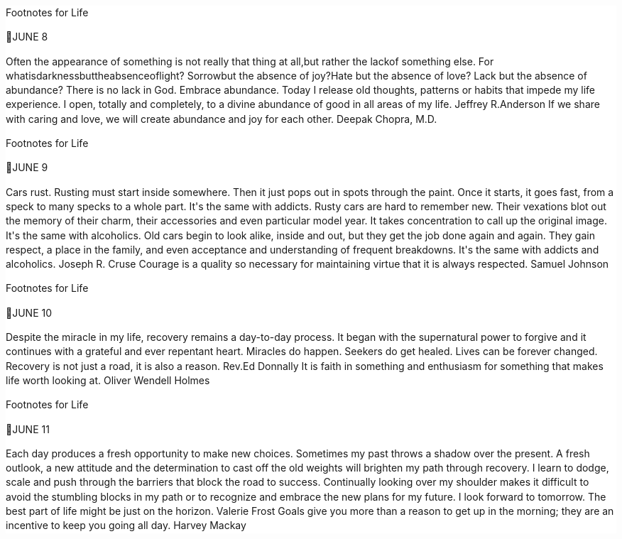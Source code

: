 Footnotes for Life

JUNE 8

Often the appearance of something is not really that thing at all,but
rather the lackof something else. For
whatisdarknessbuttheabsenceoflight? Sorrowbut the absence of joy?Hate
but the absence of love? Lack but the absence of abundance? There is no
lack in God. Embrace abundance. Today I release old thoughts, patterns
or habits that impede my life experience. I open, totally and
completely, to a divine abundance of good in all areas of my life.
Jeffrey R.Anderson If we share with caring and love, we will create
abundance and joy for each other. Deepak Chopra, M.D.

Footnotes for Life

JUNE 9

Cars rust. Rusting must start inside somewhere. Then it just pops out in
spots through the paint. Once it starts, it goes fast, from a speck to
many specks to a whole part. It's the same with addicts. Rusty cars are
hard to remember new. Their vexations blot out the memory of their
charm, their accessories and even particular model year. It takes
concentration to call up the original image. It's the same with
alcoholics. Old cars begin to look alike, inside and out, but they get
the job done again and again. They gain respect, a place in the family,
and even acceptance and understanding of frequent breakdowns. It's the
same with addicts and alcoholics. Joseph R. Cruse Courage is a quality
so necessary for maintaining virtue that it is always respected. Samuel
Johnson

Footnotes for Life

JUNE 10

Despite the miracle in my life, recovery remains a day-to-day process.
It began with the supernatural power to forgive and it continues with a
grateful and ever repentant heart. Miracles do happen. Seekers do get
healed. Lives can be forever changed. Recovery is not just a road, it is
also a reason. Rev.Ed Donnally It is faith in something and enthusiasm
for something that makes life worth looking at. Oliver Wendell Holmes

Footnotes for Life

JUNE 11

Each day produces a fresh opportunity to make new choices. Sometimes my
past throws a shadow over the present. A fresh outlook, a new attitude
and the determination to cast off the old weights will brighten my path
through recovery. I learn to dodge, scale and push through the barriers
that block the road to success. Continually looking over my shoulder
makes it difficult to avoid the stumbling blocks in my path or to
recognize and embrace the new plans for my future. I look forward to
tomorrow. The best part of life might be just on the horizon. Valerie
Frost Goals give you more than a reason to get up in the morning; they
are an incentive to keep you going all day. Harvey Mackay
